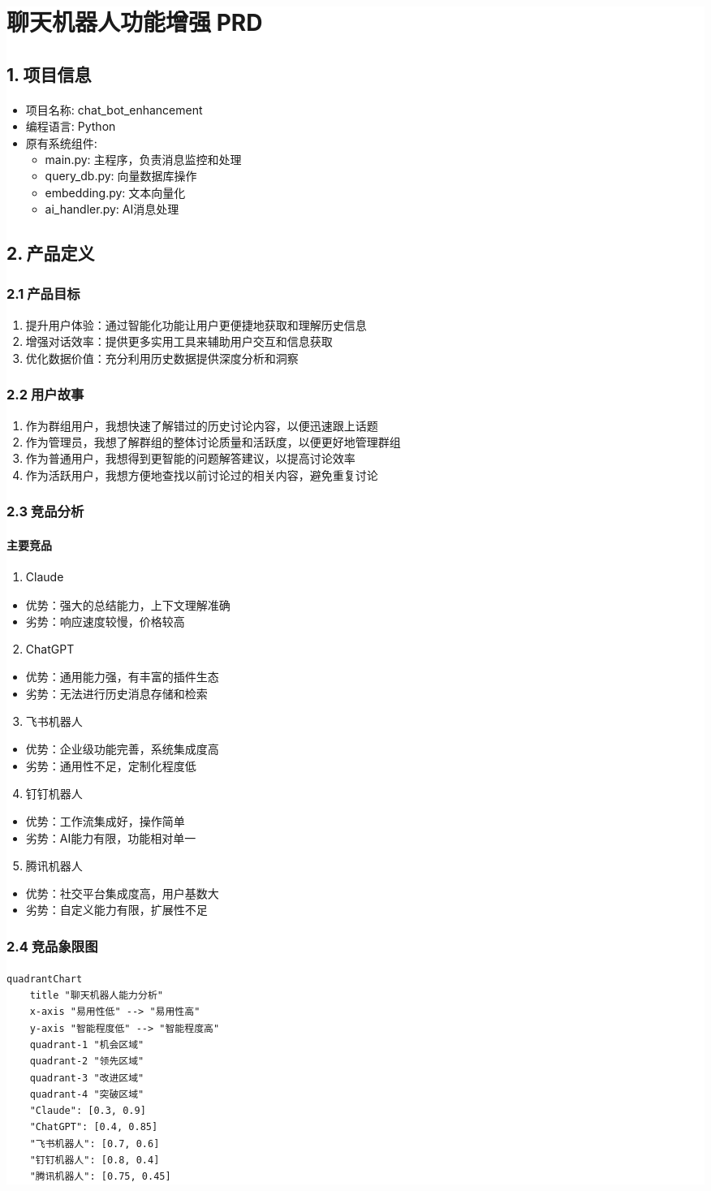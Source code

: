 # 聊天机器人功能增强 PRD

## 1. 项目信息
- 项目名称: chat_bot_enhancement
- 编程语言: Python
- 原有系统组件:
  * main.py: 主程序，负责消息监控和处理
  * query_db.py: 向量数据库操作
  * embedding.py: 文本向量化
  * ai_handler.py: AI消息处理

## 2. 产品定义

### 2.1 产品目标
1. 提升用户体验：通过智能化功能让用户更便捷地获取和理解历史信息
2. 增强对话效率：提供更多实用工具来辅助用户交互和信息获取
3. 优化数据价值：充分利用历史数据提供深度分析和洞察

### 2.2 用户故事
1. 作为群组用户，我想快速了解错过的历史讨论内容，以便迅速跟上话题
2. 作为管理员，我想了解群组的整体讨论质量和活跃度，以便更好地管理群组
3. 作为普通用户，我想得到更智能的问题解答建议，以提高讨论效率
4. 作为活跃用户，我想方便地查找以前讨论过的相关内容，避免重复讨论

### 2.3 竞品分析

#### 主要竞品
1. Claude
- 优势：强大的总结能力，上下文理解准确
- 劣势：响应速度较慢，价格较高

2. ChatGPT
- 优势：通用能力强，有丰富的插件生态
- 劣势：无法进行历史消息存储和检索

3. 飞书机器人
- 优势：企业级功能完善，系统集成度高
- 劣势：通用性不足，定制化程度低

4. 钉钉机器人
- 优势：工作流集成好，操作简单
- 劣势：AI能力有限，功能相对单一

5. 腾讯机器人
- 优势：社交平台集成度高，用户基数大
- 劣势：自定义能力有限，扩展性不足

### 2.4 竞品象限图
```mermaid
quadrantChart
    title "聊天机器人能力分析"
    x-axis "易用性低" --> "易用性高"
    y-axis "智能程度低" --> "智能程度高"
    quadrant-1 "机会区域"
    quadrant-2 "领先区域"
    quadrant-3 "改进区域"
    quadrant-4 "突破区域"
    "Claude": [0.3, 0.9]
    "ChatGPT": [0.4, 0.85]
    "飞书机器人": [0.7, 0.6]
    "钉钉机器人": [0.8, 0.4]
    "腾讯机器人": [0.75, 0.45]
```
